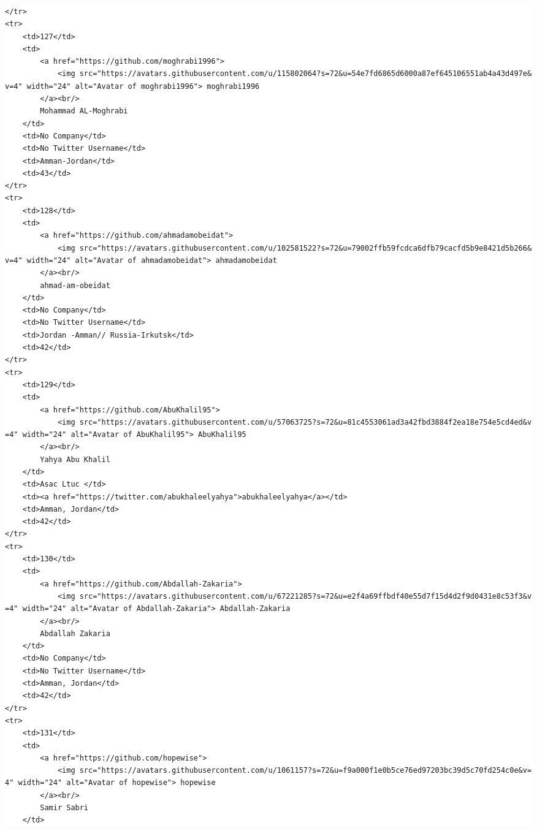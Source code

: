 	</tr>
	<tr>
		<td>127</td>
		<td>
			<a href="https://github.com/moghrabi1996">
				<img src="https://avatars.githubusercontent.com/u/115802064?s=72&u=54e7fd6865d6000a87ef645106551ab4a43d497e&v=4" width="24" alt="Avatar of moghrabi1996"> moghrabi1996
			</a><br/>
			Mohammad AL-Moghrabi
		</td>
		<td>No Company</td>
		<td>No Twitter Username</td>
		<td>Amman-Jordan</td>
		<td>43</td>
	</tr>
	<tr>
		<td>128</td>
		<td>
			<a href="https://github.com/ahmadamobeidat">
				<img src="https://avatars.githubusercontent.com/u/102581522?s=72&u=79002ffb59fcdca6dfb79cacfd5b9e8421d5b266&v=4" width="24" alt="Avatar of ahmadamobeidat"> ahmadamobeidat
			</a><br/>
			ahmad-am-obeidat
		</td>
		<td>No Company</td>
		<td>No Twitter Username</td>
		<td>Jordan -Amman// Russia-Irkutsk</td>
		<td>42</td>
	</tr>
	<tr>
		<td>129</td>
		<td>
			<a href="https://github.com/AbuKhalil95">
				<img src="https://avatars.githubusercontent.com/u/57063725?s=72&u=81c4553061ad3a42fbd3884f2ea18e754e5cd4ed&v=4" width="24" alt="Avatar of AbuKhalil95"> AbuKhalil95
			</a><br/>
			Yahya Abu Khalil
		</td>
		<td>Asac Ltuc </td>
		<td><a href="https://twitter.com/abukhaleelyahya">abukhaleelyahya</a></td>
		<td>Amman, Jordan</td>
		<td>42</td>
	</tr>
	<tr>
		<td>130</td>
		<td>
			<a href="https://github.com/Abdallah-Zakaria">
				<img src="https://avatars.githubusercontent.com/u/67221285?s=72&u=e2f4a69ffbdf40e55d7f15d4d2f9d0431e8c53f3&v=4" width="24" alt="Avatar of Abdallah-Zakaria"> Abdallah-Zakaria
			</a><br/>
			Abdallah Zakaria
		</td>
		<td>No Company</td>
		<td>No Twitter Username</td>
		<td>Amman, Jordan</td>
		<td>42</td>
	</tr>
	<tr>
		<td>131</td>
		<td>
			<a href="https://github.com/hopewise">
				<img src="https://avatars.githubusercontent.com/u/1061157?s=72&u=f9a000f1e0b5ce76ed97203bc39d5c70fd254c0e&v=4" width="24" alt="Avatar of hopewise"> hopewise
			</a><br/>
			Samir Sabri
		</td>